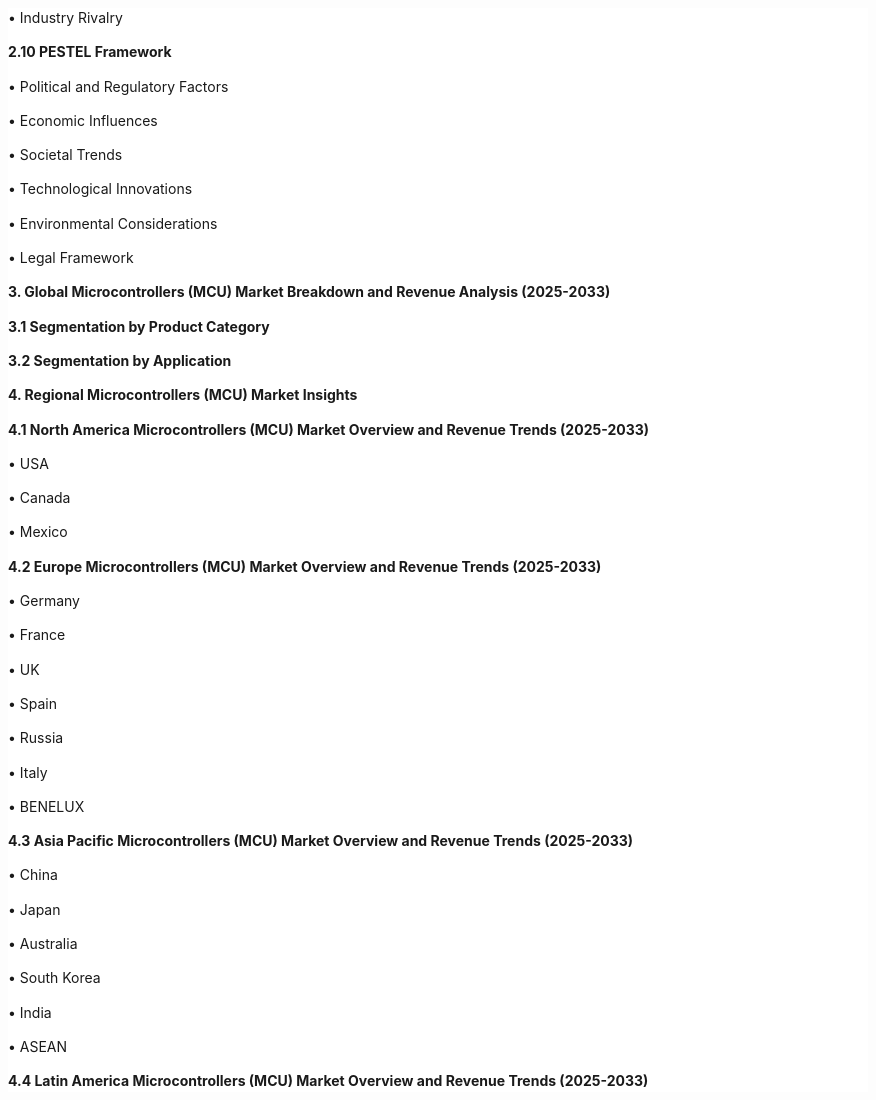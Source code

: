 • Industry Rivalry

<strong>2.10 PESTEL Framework</strong>

• Political and Regulatory Factors

• Economic Influences

• Societal Trends

• Technological Innovations

• Environmental Considerations

• Legal Framework

<strong>3. Global Microcontrollers (MCU) Market Breakdown and Revenue Analysis (2025-2033)</strong>

<strong>3.1 Segmentation by Product Category</strong>

<strong>3.2 Segmentation by Application</strong>

<strong>4. Regional Microcontrollers (MCU) Market Insights</strong>

<strong>4.1 North America Microcontrollers (MCU) Market Overview and Revenue Trends (2025-2033)</strong>

• USA

• Canada

• Mexico

<strong>4.2 Europe Microcontrollers (MCU) Market Overview and Revenue Trends (2025-2033)</strong>

• Germany

• France

• UK

• Spain

• Russia

• Italy

• BENELUX

<strong>4.3 Asia Pacific Microcontrollers (MCU) Market Overview and Revenue Trends (2025-2033)</strong>

• China

• Japan

• Australia

• South Korea

• India

• ASEAN

<strong>4.4 Latin America Microcontrollers (MCU) Market Overview and Revenue Trends (2025-2033)</strong>
